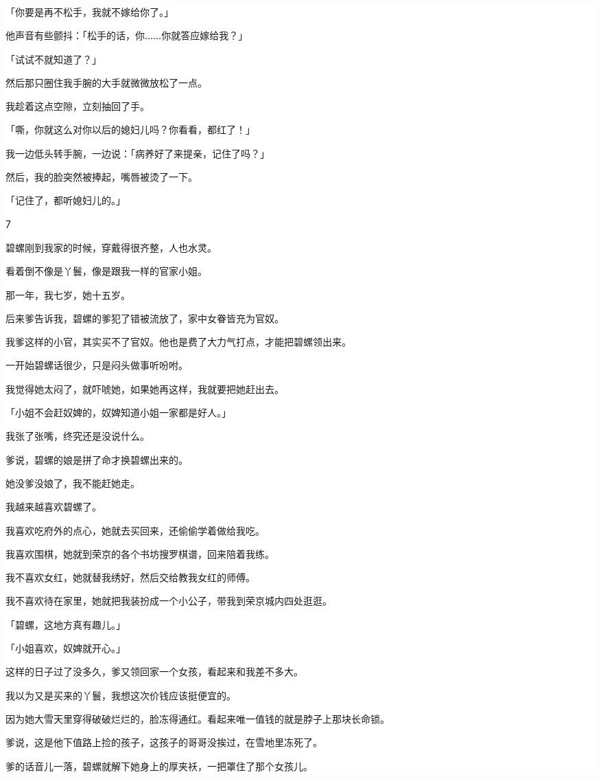 「你要是再不松手，我就不嫁给你了。」

他声音有些颤抖：「松手的话，你……你就答应嫁给我？」

「试试不就知道了？」

然后那只圈住我手腕的大手就微微放松了一点。

我趁着这点空隙，立刻抽回了手。

「嘶，你就这么对你以后的媳妇儿吗？你看看，都红了！」

我一边低头转手腕，一边说：「病养好了来提亲，记住了吗？」

然后，我的脸突然被捧起，嘴唇被烫了一下。

「记住了，都听媳妇儿的。」

7

碧螺刚到我家的时候，穿戴得很齐整，人也水灵。

看着倒不像是丫鬟，像是跟我一样的官家小姐。

那一年，我七岁，她十五岁。

后来爹告诉我，碧螺的爹犯了错被流放了，家中女眷皆充为官奴。

我爹这样的小官，其实买不了官奴。他也是费了大力气打点，才能把碧螺领出来。

一开始碧螺话很少，只是闷头做事听吩咐。

我觉得她太闷了，就吓唬她，如果她再这样，我就要把她赶出去。

「小姐不会赶奴婢的，奴婢知道小姐一家都是好人。」

我张了张嘴，终究还是没说什么。

爹说，碧螺的娘是拼了命才换碧螺出来的。

她没爹没娘了，我不能赶她走。

我越来越喜欢碧螺了。

我喜欢吃府外的点心，她就去买回来，还偷偷学着做给我吃。

我喜欢围棋，她就到荣京的各个书坊搜罗棋谱，回来陪着我练。

我不喜欢女红，她就替我绣好，然后交给教我女红的师傅。

我不喜欢待在家里，她就把我装扮成一个小公子，带我到荣京城内四处逛逛。

「碧螺，这地方真有趣儿。」

「小姐喜欢，奴婢就开心。」

这样的日子过了没多久，爹又领回家一个女孩，看起来和我差不多大。

我以为又是买来的丫鬟，我想这次价钱应该挺便宜的。

因为她大雪天里穿得破破烂烂的，脸冻得通红。看起来唯一值钱的就是脖子上那块长命锁。

爹说，这是他下值路上捡的孩子，这孩子的哥哥没挨过，在雪地里冻死了。

爹的话音儿一落，碧螺就解下她身上的厚夹袄，一把罩住了那个女孩儿。
